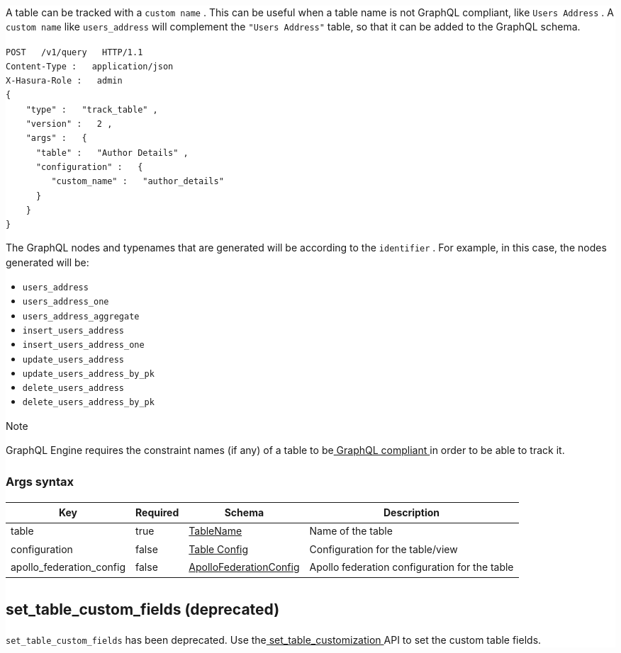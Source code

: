 A table can be tracked with a `custom name` . This can be useful when a table name is not GraphQL compliant, like `Users Address` . A `custom name` like `users_address` will complement the `"Users Address"` table, so that it can be
added to the GraphQL schema.

```
POST   /v1/query   HTTP/1.1
Content-Type :   application/json
X-Hasura-Role :   admin
{
    "type" :   "track_table" ,
    "version" :   2 ,
    "args" :   {
      "table" :   "Author Details" ,
      "configuration" :   {
         "custom_name" :   "author_details"
      }
    }
}
```

The GraphQL nodes and typenames that are generated will be according to the `identifier` . For example, in this case, the
nodes generated will be:

- `users_address`
- `users_address_one`
- `users_address_aggregate`
- `insert_users_address`
- `insert_users_address_one`
- `update_users_address`
- `update_users_address_by_pk`
- `delete_users_address`
- `delete_users_address_by_pk`


Note

GraphQL Engine requires the constraint names (if any) of a table to be[ GraphQL compliant ](https://spec.graphql.org/June2018/#sec-Names)in order to be able to track it.

### Args syntax​

| Key | Required | Schema | Description |
|---|---|---|---|
| table | true | [ TableName ](https://hasura.io/docs/latest/api-reference/syntax-defs/#tablename) | Name of the table |
| configuration | false | [ Table Config ](https://hasura.io/docs/latest/api-reference/syntax-defs/#table-config) | Configuration for the table/view |
| apollo_federation_config | false | [ ApolloFederationConfig ](https://hasura.io/docs/latest/api-reference/syntax-defs/#apollofederationconfig) | Apollo federation configuration for the table |


## set_table_custom_fields (deprecated)​

 `set_table_custom_fields` has been deprecated. Use the[ set_table_customization ](https://hasura.io/docs/latest/api-reference/schema-metadata-api/table-view/#schema-metadata-set-table-is-enum-syntax/#schema-metadata-set-table-customization)API to set the custom table fields.
